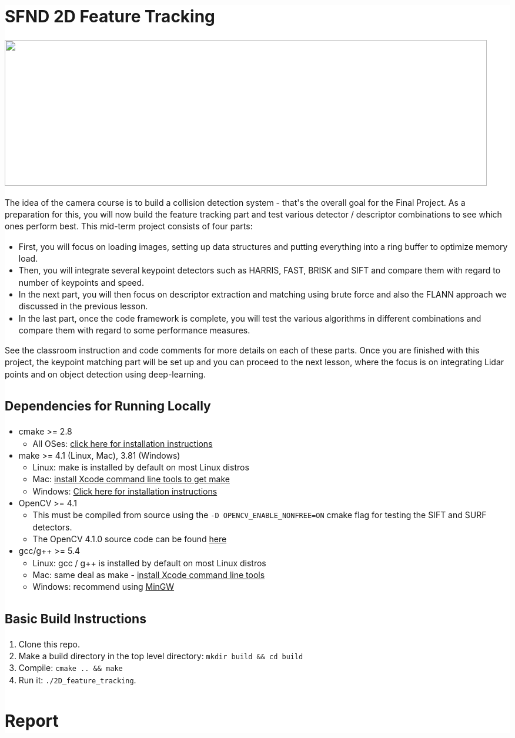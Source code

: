 # SFND 2D Feature Tracking

<img src="images/keypoints.png" width="820" height="248" />

The idea of the camera course is to build a collision detection system - that's the overall goal for the Final Project. As a preparation for this, you will now build the feature tracking part and test various detector / descriptor combinations to see which ones perform best. This mid-term project consists of four parts:

* First, you will focus on loading images, setting up data structures and putting everything into a ring buffer to optimize memory load. 
* Then, you will integrate several keypoint detectors such as HARRIS, FAST, BRISK and SIFT and compare them with regard to number of keypoints and speed. 
* In the next part, you will then focus on descriptor extraction and matching using brute force and also the FLANN approach we discussed in the previous lesson. 
* In the last part, once the code framework is complete, you will test the various algorithms in different combinations and compare them with regard to some performance measures. 

See the classroom instruction and code comments for more details on each of these parts. Once you are finished with this project, the keypoint matching part will be set up and you can proceed to the next lesson, where the focus is on integrating Lidar points and on object detection using deep-learning. 

## Dependencies for Running Locally
* cmake >= 2.8
  * All OSes: [click here for installation instructions](https://cmake.org/install/)
* make >= 4.1 (Linux, Mac), 3.81 (Windows)
  * Linux: make is installed by default on most Linux distros
  * Mac: [install Xcode command line tools to get make](https://developer.apple.com/xcode/features/)
  * Windows: [Click here for installation instructions](http://gnuwin32.sourceforge.net/packages/make.htm)
* OpenCV >= 4.1
  * This must be compiled from source using the `-D OPENCV_ENABLE_NONFREE=ON` cmake flag for testing the SIFT and SURF detectors.
  * The OpenCV 4.1.0 source code can be found [here](https://github.com/opencv/opencv/tree/4.1.0)
* gcc/g++ >= 5.4
  * Linux: gcc / g++ is installed by default on most Linux distros
  * Mac: same deal as make - [install Xcode command line tools](https://developer.apple.com/xcode/features/)
  * Windows: recommend using [MinGW](http://www.mingw.org/)


## Basic Build Instructions

1. Clone this repo.
2. Make a build directory in the top level directory: `mkdir build && cd build`
3. Compile: `cmake .. && make`
4. Run it: `./2D_feature_tracking`.

# Report
